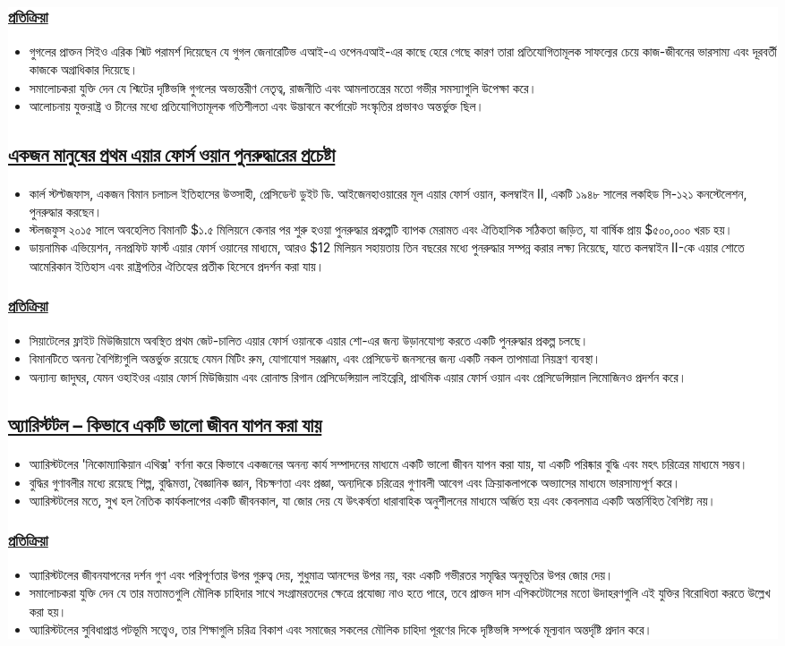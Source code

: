 ### [প্রতিক্রিয়া](https://news.ycombinator.com/item?id=41263143)

- গুগলের প্রাক্তন সিইও এরিক শ্মিট পরামর্শ দিয়েছেন যে গুগল জেনারেটিভ এআই-এ ওপেনএআই-এর কাছে হেরে গেছে কারণ তারা প্রতিযোগিতামূলক সাফল্যের চেয়ে কাজ-জীবনের ভারসাম্য এবং দূরবর্তী কাজকে অগ্রাধিকার দিয়েছে।
- সমালোচকরা যুক্তি দেন যে শ্মিটের দৃষ্টিভঙ্গি গুগলের অভ্যন্তরীণ নেতৃত্ব, রাজনীতি এবং আমলাতন্ত্রের মতো গভীর সমস্যাগুলি উপেক্ষা করে।
- আলোচনায় যুক্তরাষ্ট্র ও চীনের মধ্যে প্রতিযোগিতামূলক গতিশীলতা এবং উদ্ভাবনে কর্পোরেট সংস্কৃতির প্রভাবও অন্তর্ভুক্ত ছিল।

## [একজন মানুষের প্রথম এয়ার ফোর্স ওয়ান পুনরুদ্ধারের প্রচেষ্টা](https://www.atlasobscura.com/articles/first-air-force-one)

- কার্ল স্টল্টজফাস, একজন বিমান চলাচল ইতিহাসের উত্সাহী, প্রেসিডেন্ট ডুইট ডি. আইজেনহাওয়ারের মূল এয়ার ফোর্স ওয়ান, কলম্বাইন II, একটি ১৯৪৮ সালের লকহিড সি-১২১ কনস্টেলেশন, পুনরুদ্ধার করছেন।
- স্টলজফুস ২০১৫ সালে অবহেলিত বিমানটি $১.৫ মিলিয়নে কেনার পর শুরু হওয়া পুনরুদ্ধার প্রকল্পটি ব্যাপক মেরামত এবং ঐতিহাসিক সঠিকতা জড়িত, যা বার্ষিক প্রায় $৫০০,০০০ খরচ হয়।
- ডায়নামিক এভিয়েশন, ননপ্রফিট ফার্স্ট এয়ার ফোর্স ওয়ানের মাধ্যমে, আরও $12 মিলিয়ন সহায়তায় তিন বছরের মধ্যে পুনরুদ্ধার সম্পন্ন করার লক্ষ্য নিয়েছে, যাতে কলম্বাইন II-কে এয়ার শোতে আমেরিকান ইতিহাস এবং রাষ্ট্রপতির ঐতিহ্যের প্রতীক হিসেবে প্রদর্শন করা যায়।

### [প্রতিক্রিয়া](https://news.ycombinator.com/item?id=41260345)

- সিয়াটেলের ফ্লাইট মিউজিয়ামে অবস্থিত প্রথম জেট-চালিত এয়ার ফোর্স ওয়ানকে এয়ার শো-এর জন্য উড়ানযোগ্য করতে একটি পুনরুদ্ধার প্রকল্প চলছে।
- বিমানটিতে অনন্য বৈশিষ্ট্যগুলি অন্তর্ভুক্ত রয়েছে যেমন মিটিং রুম, যোগাযোগ সরঞ্জাম, এবং প্রেসিডেন্ট জনসনের জন্য একটি নকল তাপমাত্রা নিয়ন্ত্রণ ব্যবস্থা।
- অন্যান্য জাদুঘর, যেমন ওহাইওর এয়ার ফোর্স মিউজিয়াম এবং রোনাল্ড রিগান প্রেসিডেন্সিয়াল লাইব্রেরি, প্রাথমিক এয়ার ফোর্স ওয়ান এবং প্রেসিডেন্সিয়াল লিমোজিনও প্রদর্শন করে।

## [অ্যারিস্টটল – কিভাবে একটি ভালো জীবন যাপন করা যায়](https://ralphammer.com/aristotle-how-to-live-a-good-life/)

- অ্যারিস্টটলের 'নিকোম্যাকিয়ান এথিক্স' বর্ণনা করে কিভাবে একজনের অনন্য কার্য সম্পাদনের মাধ্যমে একটি ভালো জীবন যাপন করা যায়, যা একটি পরিষ্কার বুদ্ধি এবং মহৎ চরিত্রের মাধ্যমে সম্ভব।
- বুদ্ধির গুণাবলীর মধ্যে রয়েছে শিল্প, বুদ্ধিমত্তা, বৈজ্ঞানিক জ্ঞান, বিচক্ষণতা এবং প্রজ্ঞা, অন্যদিকে চরিত্রের গুণাবলী আবেগ এবং ক্রিয়াকলাপকে অভ্যাসের মাধ্যমে ভারসাম্যপূর্ণ করে।
- অ্যারিস্টটলের মতে, সুখ হল নৈতিক কার্যকলাপের একটি জীবনকাল, যা জোর দেয় যে উৎকর্ষতা ধারাবাহিক অনুশীলনের মাধ্যমে অর্জিত হয় এবং কেবলমাত্র একটি অন্তর্নিহিত বৈশিষ্ট্য নয়।

### [প্রতিক্রিয়া](https://news.ycombinator.com/item?id=41263951)

- অ্যারিস্টটলের জীবনযাপনের দর্শন গুণ এবং পরিপূর্ণতার উপর গুরুত্ব দেয়, শুধুমাত্র আনন্দের উপর নয়, বরং একটি গভীরতর সমৃদ্ধির অনুভূতির উপর জোর দেয়।
- সমালোচকরা যুক্তি দেন যে তার মতামতগুলি মৌলিক চাহিদার সাথে সংগ্রামরতদের ক্ষেত্রে প্রযোজ্য নাও হতে পারে, তবে প্রাক্তন দাস এপিকটেটাসের মতো উদাহরণগুলি এই যুক্তির বিরোধিতা করতে উল্লেখ করা হয়।
- অ্যারিস্টটলের সুবিধাপ্রাপ্ত পটভূমি সত্ত্বেও, তার শিক্ষাগুলি চরিত্র বিকাশ এবং সমাজের সকলের মৌলিক চাহিদা পূরণের দিকে দৃষ্টিভঙ্গি সম্পর্কে মূল্যবান অন্তর্দৃষ্টি প্রদান করে।
